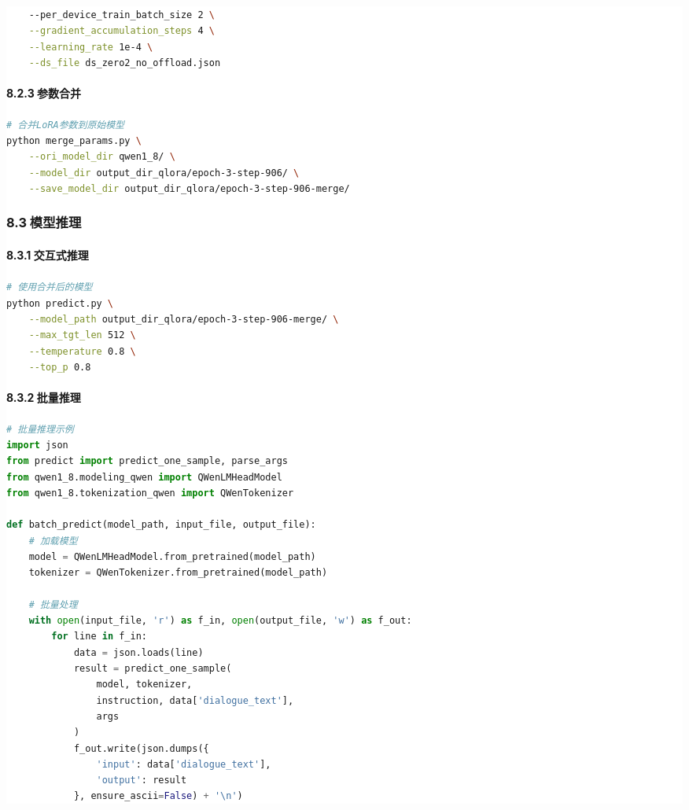 ```bash
    --per_device_train_batch_size 2 \
    --gradient_accumulation_steps 4 \
    --learning_rate 1e-4 \
    --ds_file ds_zero2_no_offload.json
```

#### 8.2.3 参数合并

```bash
# 合并LoRA参数到原始模型
python merge_params.py \
    --ori_model_dir qwen1_8/ \
    --model_dir output_dir_qlora/epoch-3-step-906/ \
    --save_model_dir output_dir_qlora/epoch-3-step-906-merge/
```

### 8.3 模型推理

#### 8.3.1 交互式推理

```bash
# 使用合并后的模型
python predict.py \
    --model_path output_dir_qlora/epoch-3-step-906-merge/ \
    --max_tgt_len 512 \
    --temperature 0.8 \
    --top_p 0.8
```

#### 8.3.2 批量推理

```python
# 批量推理示例
import json
from predict import predict_one_sample, parse_args
from qwen1_8.modeling_qwen import QWenLMHeadModel
from qwen1_8.tokenization_qwen import QWenTokenizer

def batch_predict(model_path, input_file, output_file):
    # 加载模型
    model = QWenLMHeadModel.from_pretrained(model_path)
    tokenizer = QWenTokenizer.from_pretrained(model_path)
    
    # 批量处理
    with open(input_file, 'r') as f_in, open(output_file, 'w') as f_out:
        for line in f_in:
            data = json.loads(line)
            result = predict_one_sample(
                model, tokenizer, 
                instruction, data['dialogue_text'], 
                args
            )
            f_out.write(json.dumps({
                'input': data['dialogue_text'],
                'output': result
            }, ensure_ascii=False) + '\n')
```
